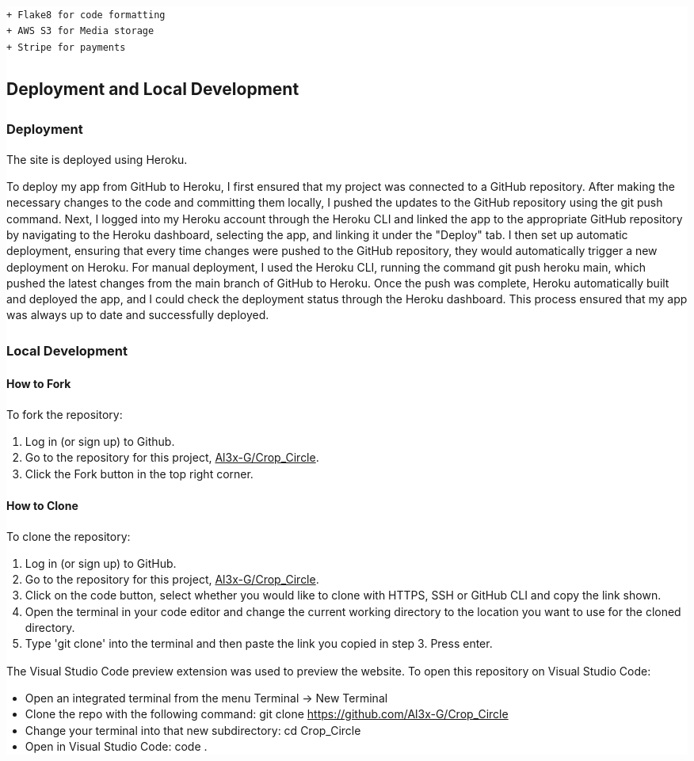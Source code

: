     + Flake8 for code formatting
    + AWS S3 for Media storage
    + Stripe for payments

 
## Deployment and Local Development

### Deployment

The site is deployed using Heroku.

To deploy my app from GitHub to Heroku, I first ensured that my project was connected to a GitHub repository. After making the necessary changes to the code and committing them locally, I pushed the updates to the GitHub repository using the git push command. Next, I logged into my Heroku account through the Heroku CLI and linked the app to the appropriate GitHub repository by navigating to the Heroku dashboard, selecting the app, and linking it under the "Deploy" tab. I then set up automatic deployment, ensuring that every time changes were pushed to the GitHub repository, they would automatically trigger a new deployment on Heroku. For manual deployment, I used the Heroku CLI, running the command git push heroku main, which pushed the latest changes from the main branch of GitHub to Heroku. Once the push was complete, Heroku automatically built and deployed the app, and I could check the deployment status through the Heroku dashboard. This process ensured that my app was always up to date and successfully deployed.

### Local Development

#### How to Fork

To fork the repository:

1. Log in (or sign up) to Github.
2. Go to the repository for this project, [Al3x-G/Crop_Circle](https://github.com/Al3x-G/Crop_Circle).
3. Click the Fork button in the top right corner.

#### How to Clone

To clone the repository:

1. Log in (or sign up) to GitHub.
2. Go to the repository for this project, [Al3x-G/Crop_Circle](https://github.com/Al3x-G/Crop_Circle).
3. Click on the code button, select whether you would like to clone with HTTPS, SSH or GitHub CLI and copy the link shown.
4. Open the terminal in your code editor and change the current working directory to the location you want to use for the cloned directory.
5. Type 'git clone' into the terminal and then paste the link you copied in step 3. Press enter.


The Visual Studio Code preview extension was used to preview the website. To open this repository on Visual Studio Code:

+ Open an integrated terminal from the menu Terminal -> New Terminal
+ Clone the repo with the following command: git clone https://github.com/Al3x-G/Crop_Circle
+ Change your terminal into that new subdirectory: cd Crop_Circle
+ Open in Visual Studio Code: code .

